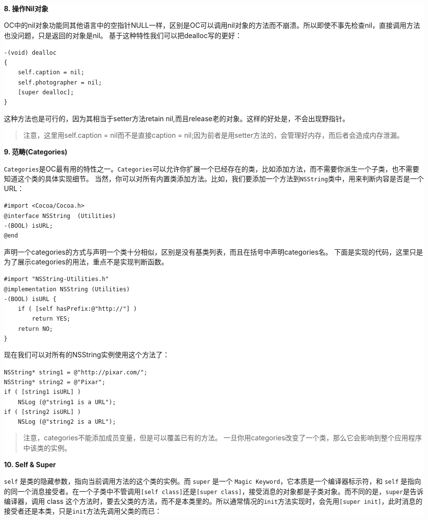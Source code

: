 **8. 操作Nil对象**

OC中的nil对象功能同其他语言中的空指针NULL一样，区别是OC可以调用nil对象的方法而不崩溃。所以即使不事先检查nil，直接调用方法也没问题，只是返回的对象是nil。
基于这种特性我们可以把dealloc写的更好：

``` objective_c
-(void) dealloc 
{
	self.caption = nil;
	self.photographer = nil;
	[super dealloc];
}
```

这种方法也是可行的，因为其相当于setter方法retain nil,而且release老的对象。这样的好处是，不会出现野指针。

>注意，这里用self.caption = nil而不是直接caption = nil;因为前者是用setter方法的，会管理好内存，而后者会造成内存泄漏。

**9. 范畴(Categories)**

`Categories`是OC最有用的特性之一。`Categories`可以允许你扩展一个已经存在的类，比如添加方法，而不需要你派生一个子类，也不需要知道这个类的具体实现细节。
当然，你可以对所有内置类添加方法。比如，我们要添加一个方法到`NSString`类中，用来判断内容是否是一个URL：

``` objective_c
#import <Cocoa/Cocoa.h>
@interface NSString  (Utilities)
-(BOOL) isURL;
@end
```
声明一个categories的方式与声明一个类十分相似，区别是没有基类列表，而且在括号中声明categories名。
下面是实现的代码，这里只是为了展示categories的用法，重点不是实现判断函数。

``` objective_c
#import "NSString-Utilities.h"
@implementation NSString (Utilities)
-(BOOL) isURL {
	if ( [self hasPrefix:@"http://"] )
		return YES;
	return NO;
}
```

现在我们可以对所有的NSString实例使用这个方法了：

``` objective_c
NSString* string1 = @"http://pixar.com/";
NSString* string2 = @"Pixar";
if ( [string1 isURL] )
	NSLog (@"string1 is a URL");
if ( [string2 isURL] )
	NSLog (@"string2 is a URL"); 
```

>注意，categories不能添加成员变量，但是可以覆盖已有的方法。
一旦你用categories改变了一个类，那么它会影响到整个应用程序中该类的实例。

**10. Self & Super**

`self` 是类的隐藏参数，指向当前调用方法的这个类的实例。而 `super` 是一个 `Magic Keyword`，它本质是一个编译器标示符，和 `self` 是指向的同一个消息接受者。在一个子类中不管调用`[self class]`还是`[super class]`，接受消息的对象都是子类对象。而不同的是，`super`是告诉编译器，调用 class 这个方法时，要去父类的方法，而不是本类里的。所以通常情况的`init`方法实现时，会先用`[super init]`，此时消息的接受者还是本类，只是`init`方法先调用父类的而已：
